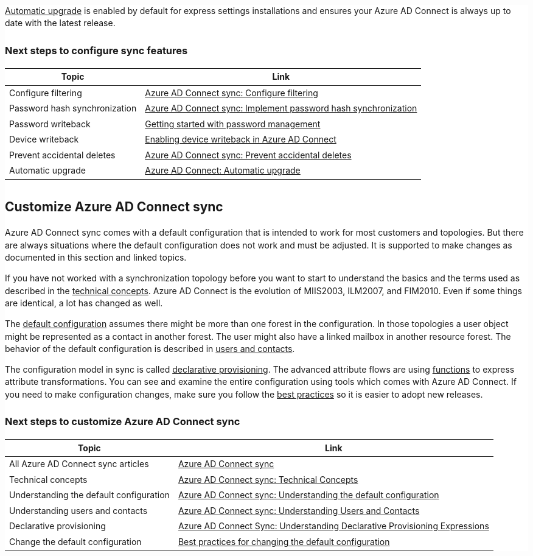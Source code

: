 [Automatic upgrade](active-directory-aadconnect-feature-automatic-upgrade.md) is enabled by default for express settings installations and ensures your Azure AD Connect is always up to date with the latest release.

### Next steps to configure sync features
|Topic |Link|  
| --- | --- |
|Configure filtering | [Azure AD Connect sync: Configure filtering](active-directory-aadconnectsync-configure-filtering.md)|
|Password hash synchronization | [Azure AD Connect sync: Implement password hash synchronization](active-directory-aadconnectsync-implement-password-hash-synchronization.md)|
|Password writeback | [Getting started with password management](../authentication/quickstart-sspr.md)|
|Device writeback | [Enabling device writeback in Azure AD Connect](active-directory-aadconnect-feature-device-writeback.md)|
|Prevent accidental deletes | [Azure AD Connect sync: Prevent accidental deletes](active-directory-aadconnectsync-feature-prevent-accidental-deletes.md)|
|Automatic upgrade | [Azure AD Connect: Automatic upgrade](active-directory-aadconnect-feature-automatic-upgrade.md)|

## Customize Azure AD Connect sync
Azure AD Connect sync comes with a default configuration that is intended to work for most customers and topologies. But there are always situations where the default configuration does not work and must be adjusted. It is supported to make changes as documented in this section and linked topics.

If you have not worked with a synchronization topology before you want to start to understand the basics and the terms used as described in the [technical concepts](active-directory-aadconnectsync-technical-concepts.md). Azure AD Connect is the evolution of MIIS2003, ILM2007, and FIM2010. Even if some things are identical, a lot has changed as well.

The [default configuration](active-directory-aadconnectsync-understanding-default-configuration.md) assumes there might be more than one forest in the configuration. In those topologies a user object might be represented as a contact in another forest. The user might also have a linked mailbox in another resource forest. The behavior of the default configuration is described in [users and contacts](active-directory-aadconnectsync-understanding-users-and-contacts.md).

The configuration model in sync is called [declarative provisioning](active-directory-aadconnectsync-understanding-declarative-provisioning-expressions.md). The advanced attribute flows are using [functions](active-directory-aadconnectsync-functions-reference.md) to express attribute transformations. You can see and examine the entire configuration using tools which comes with Azure AD Connect. If you need to make configuration changes, make sure you follow the [best practices](active-directory-aadconnectsync-best-practices-changing-default-configuration.md) so it is easier to adopt new releases.

### Next steps to customize Azure AD Connect sync
|Topic |Link|  
| --- | --- |
|All Azure AD Connect sync articles | [Azure AD Connect sync](active-directory-aadconnectsync-whatis.md)|
|Technical concepts | [Azure AD Connect sync: Technical Concepts](active-directory-aadconnectsync-technical-concepts.md)|
|Understanding the default configuration | [Azure AD Connect sync: Understanding the default configuration](active-directory-aadconnectsync-understanding-default-configuration.md)|
|Understanding users and contacts | [Azure AD Connect sync: Understanding Users and Contacts](active-directory-aadconnectsync-understanding-users-and-contacts.md)|
|Declarative provisioning | [Azure AD Connect Sync: Understanding Declarative Provisioning Expressions](active-directory-aadconnectsync-understanding-declarative-provisioning-expressions.md)|
|Change the default configuration | [Best practices for changing the default configuration](active-directory-aadconnectsync-best-practices-changing-default-configuration.md)|

